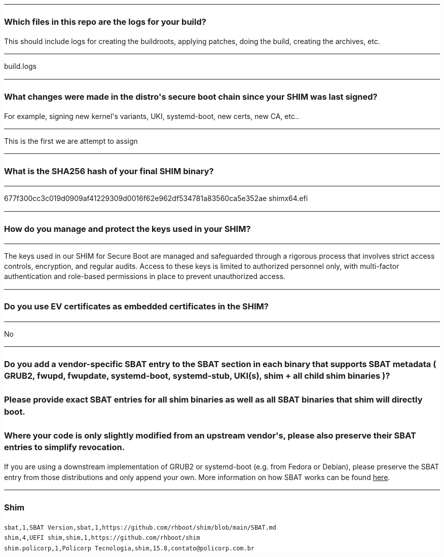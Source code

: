 *******************************************************************************
### Which files in this repo are the logs for your build?
This should include logs for creating the buildroots, applying patches, doing the build, creating the archives, etc.
*******************************************************************************
build.logs
*******************************************************************************
### What changes were made in the distro's secure boot chain since your SHIM was last signed?
For example, signing new kernel's variants, UKI, systemd-boot, new certs, new CA, etc..
*******************************************************************************
This is the first we are attempt to assign

*******************************************************************************
### What is the SHA256 hash of your final SHIM binary?
*******************************************************************************
677f300cc3c019d0909af41229309d0016f62e962df534781a83560ca5e352ae  shimx64.efi

*******************************************************************************
### How do you manage and protect the keys used in your SHIM?
*******************************************************************************
The keys used in our SHIM for Secure Boot are managed and safeguarded through a rigorous process that involves strict access controls, encryption, and regular audits. Access to these keys is limited to authorized personnel only, with multi-factor authentication and role-based permissions in place to prevent unauthorized access. 

*******************************************************************************
### Do you use EV certificates as embedded certificates in the SHIM?
*******************************************************************************
No

*******************************************************************************
### Do you add a vendor-specific SBAT entry to the SBAT section in each binary that supports SBAT metadata ( GRUB2, fwupd, fwupdate, systemd-boot, systemd-stub, UKI(s), shim + all child shim binaries )?
### Please provide exact SBAT entries for all shim binaries as well as all SBAT binaries that shim will directly boot.
### Where your code is only slightly modified from an upstream vendor's, please also preserve their SBAT entries to simplify revocation.
If you are using a downstream implementation of GRUB2 or systemd-boot (e.g.
from Fedora or Debian), please preserve the SBAT entry from those distributions
and only append your own. More information on how SBAT works can be found
[here](https://github.com/rhboot/shim/blob/main/SBAT.md).
*******************************************************************************
### Shim
```
sbat,1,SBAT Version,sbat,1,https://github.com/rhboot/shim/blob/main/SBAT.md
shim,4,UEFI shim,shim,1,https://github.com/rhboot/shim
shim.policorp,1,Policorp Tecnologia,shim,15.8,contato@policorp.com.br
```
